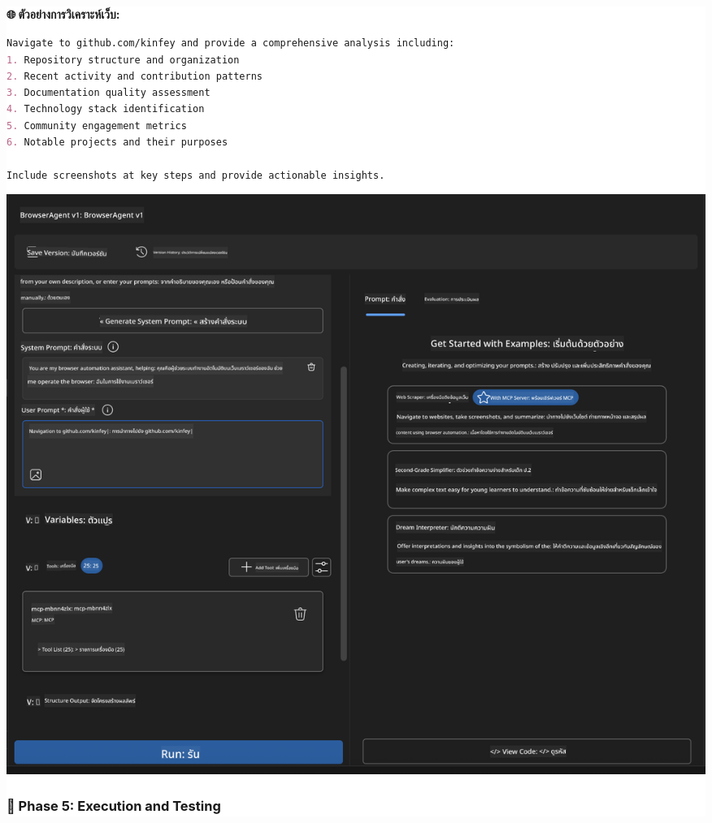 **🌐 ตัวอย่างการวิเคราะห์เว็บ:**
```markdown
Navigate to github.com/kinfey and provide a comprehensive analysis including:
1. Repository structure and organization
2. Recent activity and contribution patterns  
3. Documentation quality assessment
4. Technology stack identification
5. Community engagement metrics
6. Notable projects and their purposes

Include screenshots at key steps and provide actionable insights.
```

![Prompt](../../../../translated_images/Prompt.bfc846605db4999f4d9c1b09c710ef63cae7b3057444e68bf07240fb142d9f8f.th.png)

### 🚀 Phase 5: Execution and Testing
